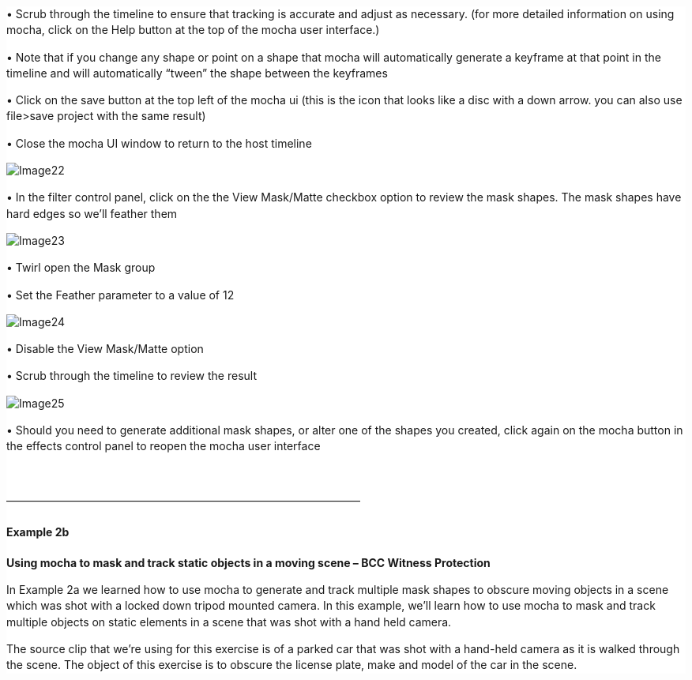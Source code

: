
• Scrub through the timeline to ensure that tracking is accurate and adjust as necessary. (for more detailed information on using mocha, click on the Help button at the top of the mocha user interface.)  

• Note that if you change any shape or point on a shape that mocha will automatically generate a keyframe at that point in the timeline and will automatically “tween” the shape between the keyframes  

• Click on the save button at the top left of the mocha ui (this is the icon that looks like a disc with a down arrow. you can also use file>save project with the same result)  

• Close the mocha UI window to return to the host timeline


![Image22](https://borisfx-com-res.cloudinary.com/image/upload//documentation/continuum/uploads/2013/06/Image22.jpg)


• In the filter control panel, click on the the View Mask/Matte checkbox option to review the mask shapes. The mask shapes have hard edges so we’ll feather them  

![Image23](https://borisfx-com-res.cloudinary.com/image/upload//documentation/continuum/uploads/2013/06/Image23.jpg)


• Twirl open the Mask group  

• Set the Feather parameter to a value of 12


![Image24](https://borisfx-com-res.cloudinary.com/image/upload//documentation/continuum/uploads/2013/06/Image24.jpg)


• Disable the View Mask/Matte option  

• Scrub through the timeline to review the result


![Image25](https://borisfx-com-res.cloudinary.com/image/upload//documentation/continuum/uploads/2013/06/Image25.jpg)


• Should you need to generate additional mask shapes, or alter one of the shapes you created, click again on the mocha button in the effects control panel to reopen the mocha user interface


 


————————————————————————————————


#### **Example 2b**


**Using mocha to mask and track static objects in a moving scene – BCC Witness Protection**


In Example 2a we learned how to use mocha to generate and track multiple mask shapes to obscure moving objects in a scene which was shot with a locked down tripod mounted camera. In this example, we’ll learn how to use mocha to mask and track multiple objects on static elements in a scene that was shot with a hand held camera.


The source clip that we’re using for this exercise is of a parked car that was shot with a hand-held camera as it is walked through the scene. The object of this exercise is to obscure the license plate, make and model of the car in the scene.
